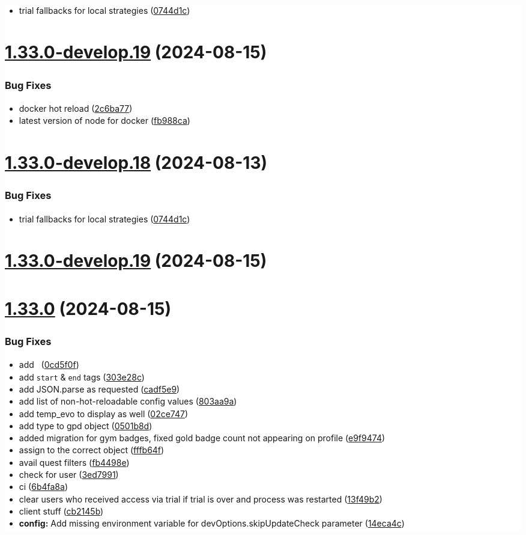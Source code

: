* trial fallbacks for local strategies ([0744d1c](https://github.com/WatWowMap/ReactMap/commit/0744d1cd9344c483ab5f553d0d5479f0d39410c3))

# [1.33.0-develop.19](https://github.com/WatWowMap/ReactMap/compare/v1.33.0-develop.18...v1.33.0-develop.19) (2024-08-15)

### Bug Fixes

* docker hot reload ([2c6ba77](https://github.com/WatWowMap/ReactMap/commit/2c6ba772285dae11f64cf8d3abea18790672ec16))
* latest version of node for docker ([fb988ca](https://github.com/WatWowMap/ReactMap/commit/fb988ca3555721552bc72617d01f3c208abb7286))

# [1.33.0-develop.18](https://github.com/WatWowMap/ReactMap/compare/v1.33.0-develop.17...v1.33.0-develop.18) (2024-08-13)

### Bug Fixes

* trial fallbacks for local strategies ([0744d1c](https://github.com/WatWowMap/ReactMap/commit/0744d1cd9344c483ab5f553d0d5479f0d39410c3))

# [1.33.0-develop.19](https://github.com/WatWowMap/ReactMap/compare/v1.33.0-develop.18...v1.33.0-develop.19) (2024-08-15)

# [1.33.0](https://github.com/WatWowMap/ReactMap/compare/v1.32.0...v1.33.0) (2024-08-15)

### Bug Fixes

* add &nbsp; ([0cd5f0f](https://github.com/WatWowMap/ReactMap/commit/0cd5f0f3fc77464b6a175e277ef5fe6341c72b42))
* add `start` & `end` tags ([303e28c](https://github.com/WatWowMap/ReactMap/commit/303e28c24062baa5dcf2972759e68352de1af4bd))
* add JSON.parse as requested ([cadf5e9](https://github.com/WatWowMap/ReactMap/commit/cadf5e98accef4bc5ba3cd7dea65fefbbd8872ec))
* add list of non-hot-reloadable config values ([803aa9a](https://github.com/WatWowMap/ReactMap/commit/803aa9a7ed66c8e895146ad62dbe9ee386c749f1))
* add temp_evo to display as well ([02ce747](https://github.com/WatWowMap/ReactMap/commit/02ce747811a4c8ac3d505403e95ee475da1e234d))
* add type to gpd object ([0501b8d](https://github.com/WatWowMap/ReactMap/commit/0501b8d8c531a46cc794760291b8a81f9240eea4))
* added migration for gym badges, fixed gold badge count not appearing on profile ([e9f9474](https://github.com/WatWowMap/ReactMap/commit/e9f947436d62e68b46ade0948441d2507dbf01d5))
* assign to the correct object ([fffb64f](https://github.com/WatWowMap/ReactMap/commit/fffb64f164cc7ae13e8a70ea5ab7673e4f89e30b))
* avail quest filters ([fb4498e](https://github.com/WatWowMap/ReactMap/commit/fb4498e94f25f670cbac5e16f1878bac2985cf51))
* check for user ([3ed7991](https://github.com/WatWowMap/ReactMap/commit/3ed79913320dc58891adc685071ba39e0db60f38))
* ci ([6b4fa8a](https://github.com/WatWowMap/ReactMap/commit/6b4fa8a5316454d2da32c1999271835f83822a99))
* clear users who received access via trial if trial is over and process was restarted ([13f49b2](https://github.com/WatWowMap/ReactMap/commit/13f49b2a07eac6b1bc8bf2b00d2d38d78e27b7cc))
* client stuff ([cb2145b](https://github.com/WatWowMap/ReactMap/commit/cb2145ba364b08297380d862684bfa1dd28d4506))
* **config:** Add missing environment variable for devOptions.skipUpdateCheck parameter ([14eca4c](https://github.com/WatWowMap/ReactMap/commit/14eca4cc3a1e7cbd6193b80dd06f21413fa008ee))